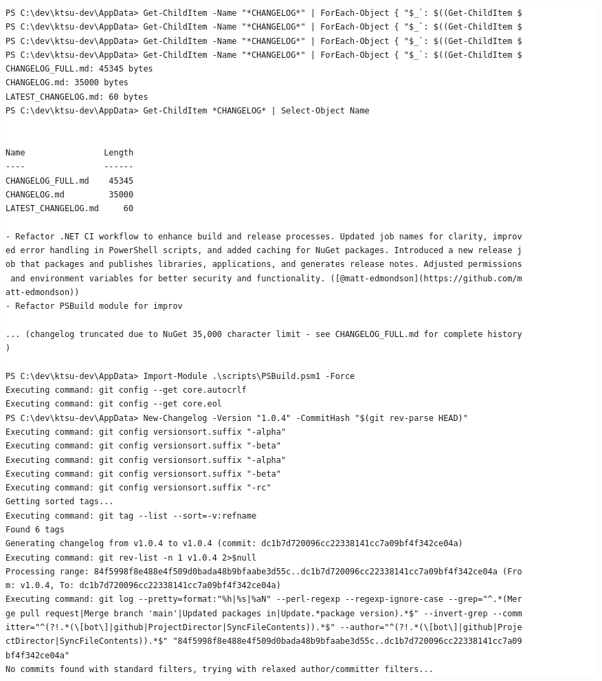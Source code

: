 ```
PS C:\dev\ktsu-dev\AppData> Get-ChildItem -Name "*CHANGELOG*" | ForEach-Object { "$_`: $((Get-ChildItem $
PS C:\dev\ktsu-dev\AppData> Get-ChildItem -Name "*CHANGELOG*" | ForEach-Object { "$_`: $((Get-ChildItem $
PS C:\dev\ktsu-dev\AppData> Get-ChildItem -Name "*CHANGELOG*" | ForEach-Object { "$_`: $((Get-ChildItem $
PS C:\dev\ktsu-dev\AppData> Get-ChildItem -Name "*CHANGELOG*" | ForEach-Object { "$_`: $((Get-ChildItem $
CHANGELOG_FULL.md: 45345 bytes
CHANGELOG.md: 35000 bytes
LATEST_CHANGELOG.md: 60 bytes
PS C:\dev\ktsu-dev\AppData> Get-ChildItem *CHANGELOG* | Select-Object Name


Name                Length
----                ------
CHANGELOG_FULL.md    45345
CHANGELOG.md         35000
LATEST_CHANGELOG.md     60

- Refactor .NET CI workflow to enhance build and release processes. Updated job names for clarity, improv
ed error handling in PowerShell scripts, and added caching for NuGet packages. Introduced a new release j
ob that packages and publishes libraries, applications, and generates release notes. Adjusted permissions
 and environment variables for better security and functionality. ([@matt-edmondson](https://github.com/m
att-edmondson))
- Refactor PSBuild module for improv

... (changelog truncated due to NuGet 35,000 character limit - see CHANGELOG_FULL.md for complete history
)

PS C:\dev\ktsu-dev\AppData> Import-Module .\scripts\PSBuild.psm1 -Force
Executing command: git config --get core.autocrlf
Executing command: git config --get core.eol
PS C:\dev\ktsu-dev\AppData> New-Changelog -Version "1.0.4" -CommitHash "$(git rev-parse HEAD)"
Executing command: git config versionsort.suffix "-alpha"
Executing command: git config versionsort.suffix "-beta"
Executing command: git config versionsort.suffix "-alpha"
Executing command: git config versionsort.suffix "-beta"
Executing command: git config versionsort.suffix "-rc"
Getting sorted tags...
Executing command: git tag --list --sort=-v:refname
Found 6 tags
Generating changelog from v1.0.4 to v1.0.4 (commit: dc1b7d720096cc22338141cc7a09bf4f342ce04a)
Executing command: git rev-list -n 1 v1.0.4 2>$null
Processing range: 84f5998f8e488e4f509d0bada48b9bfaabe3d55c..dc1b7d720096cc22338141cc7a09bf4f342ce04a (Fro
m: v1.0.4, To: dc1b7d720096cc22338141cc7a09bf4f342ce04a)
Executing command: git log --pretty=format:"%h|%s|%aN" --perl-regexp --regexp-ignore-case --grep="^.*(Mer
ge pull request|Merge branch 'main'|Updated packages in|Update.*package version).*$" --invert-grep --comm
itter="^(?!.*(\[bot\]|github|ProjectDirector|SyncFileContents)).*$" --author="^(?!.*(\[bot\]|github|Proje
ctDirector|SyncFileContents)).*$" "84f5998f8e488e4f509d0bada48b9bfaabe3d55c..dc1b7d720096cc22338141cc7a09
bf4f342ce04a"
No commits found with standard filters, trying with relaxed author/committer filters...
```